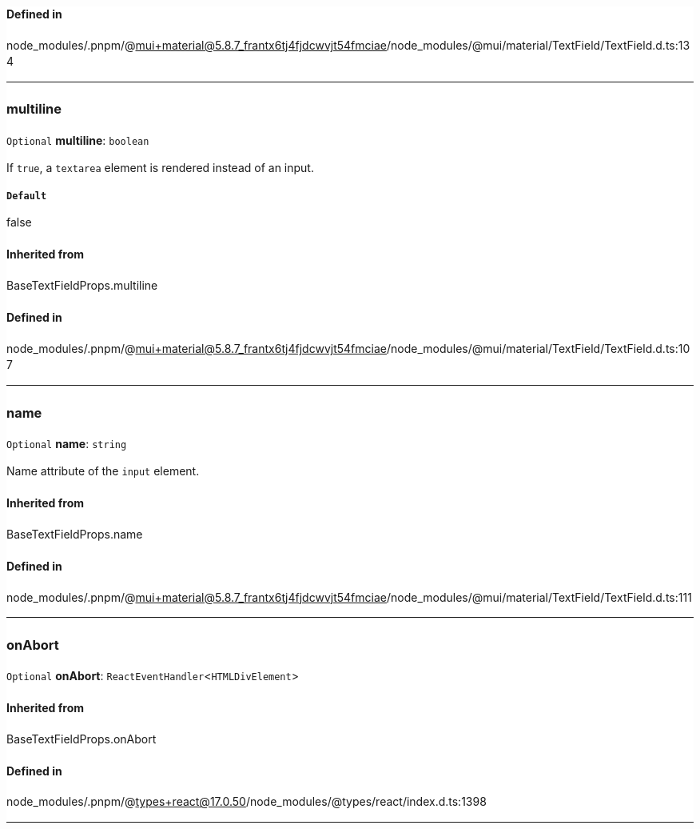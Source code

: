 #### Defined in

node_modules/.pnpm/@mui+material@5.8.7_frantx6tj4fjdcwvjt54fmciae/node_modules/@mui/material/TextField/TextField.d.ts:134

___

### multiline

 `Optional` **multiline**: `boolean`

If `true`, a `textarea` element is rendered instead of an input.

**`Default`**

false

#### Inherited from

BaseTextFieldProps.multiline

#### Defined in

node_modules/.pnpm/@mui+material@5.8.7_frantx6tj4fjdcwvjt54fmciae/node_modules/@mui/material/TextField/TextField.d.ts:107

___

### name

 `Optional` **name**: `string`

Name attribute of the `input` element.

#### Inherited from

BaseTextFieldProps.name

#### Defined in

node_modules/.pnpm/@mui+material@5.8.7_frantx6tj4fjdcwvjt54fmciae/node_modules/@mui/material/TextField/TextField.d.ts:111

___

### onAbort

 `Optional` **onAbort**: `ReactEventHandler`<`HTMLDivElement`\>

#### Inherited from

BaseTextFieldProps.onAbort

#### Defined in

node_modules/.pnpm/@types+react@17.0.50/node_modules/@types/react/index.d.ts:1398

___
